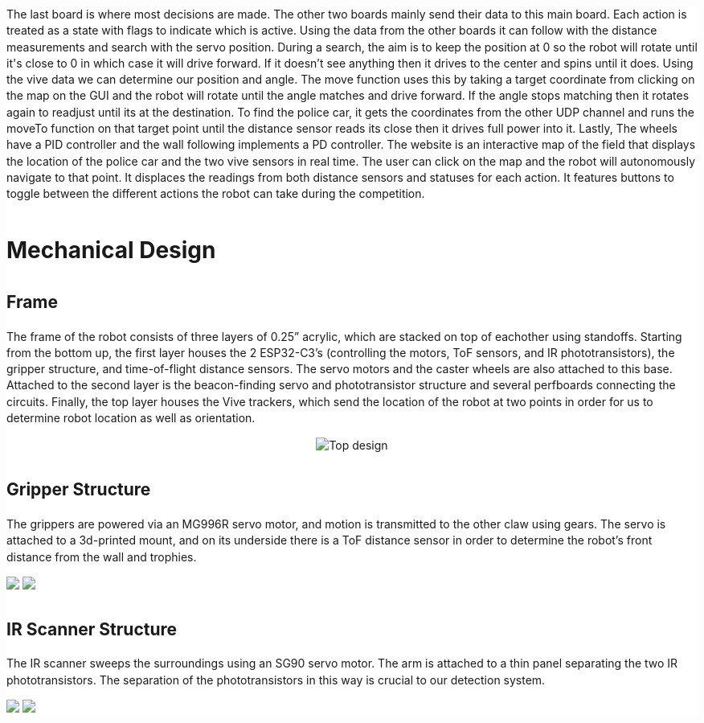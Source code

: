 The last board is where most decisions are made. The other two boards mainly send their data to this main board. Each action is treated as a state with flags to indicate which is active. Using the data from the other boards it can follow with the distance measurements and search with the servo position. During a search, the aim is to keep the position at 0 so the robot will rotate until it's close to 0 in which case it will drive forward. If it doesn’t see anything then it drives to the center and spins until it does. Using the vive data we can determine our position and angle. The move function uses this by taking a target coordinate from clicking on the map on the GUI and the robot will rotate until the angle matches and drive forward. If the angle stops matching then it rotates again to readjust until its at the destination. To find the police car, it gets the coordinates from the other UDP channel and runs the moveTo function on that target point until the distance sensor reads its close then it drives full power into it. Lastly, The wheels have a PID controller and the wall following implements a PD controller. 
The website is an interactive map of the field that displays the location of the police car and the two vive sensors in real time. The user can click on the map and the robot will autonomously navigate to that point. It displaces the readings from both distance sensors and statuses for each action. It features buttons to toggle between the different actions the robot can take during the competition.


# Mechanical Design

## Frame
The frame of the robot consists of three layers of 0.25” acrylic, which are stacked on top of eachother using standoffs. Starting from the bottom up, the first layer houses the 2 ESP32-C3’s (controlling the motors, ToF sensors, and IR phototransistors), the gripper structure, and time-of-flight distance sensors. The servo motors and the caster wheels are also attached to this base. Attached to the second layer is the beacon-finding servo and phototransistor structure and several perfboards connecting the circuits. Finally, the top layer houses the Vive trackers, which send the location of the robot at two points in order for us to determine robot location as well as orientation.

<div align="center">
    <img src="https://github.com/Abdi1717/MEAM_510_Robot/assets/24221155/0359c0e6-2546-45ea-8868-e9cc16d67fe2" alt="Top design">
</div>


## Gripper Structure
The grippers are powered via an MG996R servo motor, and motion is transmitted to the other claw using gears. The servo is attached to a 3d-printed mount, and on its underside there is a ToF distance sensor in order to determine the robot’s front distance from the wall and trophies.


<img src="https://github.com/Abdi1717/MEAM_510_Robot/assets/24221155/35fa44a0-d186-40f8-88df-21721b722451" width="45%"></img> <img src="https://github.com/Abdi1717/MEAM_510_Robot/assets/24221155/48425738-a3b2-46df-88c9-06d4ba6537ca" width="45%"></img> 

## IR Scanner Structure
The IR scanner sweeps the surroundings using an SG90 servo motor. The arm is attached to a thin panel separating the two IR phototransistors. The separation of the phototransistors in this way is crucial to our detection system.

<img src="https://github.com/Abdi1717/MEAM_510_Robot/assets/24221155/f08c44e2-7d2e-4bf7-9949-954fb8a815b2" width="45%"></img> <img src="https://github.com/Abdi1717/MEAM_510_Robot/assets/24221155/91d59a60-8c59-4a85-abb5-0d4efda333c2" width="45%"></img> 
